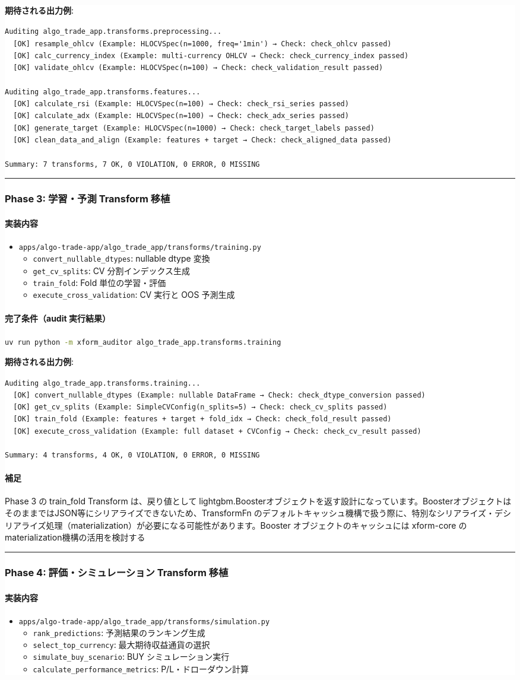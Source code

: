 **期待される出力例**:
```
Auditing algo_trade_app.transforms.preprocessing...
  [OK] resample_ohlcv (Example: HLOCVSpec(n=1000, freq='1min') → Check: check_ohlcv passed)
  [OK] calc_currency_index (Example: multi-currency OHLCV → Check: check_currency_index passed)
  [OK] validate_ohlcv (Example: HLOCVSpec(n=100) → Check: check_validation_result passed)

Auditing algo_trade_app.transforms.features...
  [OK] calculate_rsi (Example: HLOCVSpec(n=100) → Check: check_rsi_series passed)
  [OK] calculate_adx (Example: HLOCVSpec(n=100) → Check: check_adx_series passed)
  [OK] generate_target (Example: HLOCVSpec(n=1000) → Check: check_target_labels passed)
  [OK] clean_data_and_align (Example: features + target → Check: check_aligned_data passed)

Summary: 7 transforms, 7 OK, 0 VIOLATION, 0 ERROR, 0 MISSING
```

---

### Phase 3: 学習・予測 Transform 移植

#### 実装内容
- `apps/algo-trade-app/algo_trade_app/transforms/training.py`
  - `convert_nullable_dtypes`: nullable dtype 変換
  - `get_cv_splits`: CV 分割インデックス生成
  - `train_fold`: Fold 単位の学習・評価
  - `execute_cross_validation`: CV 実行と OOS 予測生成

#### 完了条件（audit 実行結果）
```bash
uv run python -m xform_auditor algo_trade_app.transforms.training
```

**期待される出力例**:
```
Auditing algo_trade_app.transforms.training...
  [OK] convert_nullable_dtypes (Example: nullable DataFrame → Check: check_dtype_conversion passed)
  [OK] get_cv_splits (Example: SimpleCVConfig(n_splits=5) → Check: check_cv_splits passed)
  [OK] train_fold (Example: features + target + fold_idx → Check: check_fold_result passed)
  [OK] execute_cross_validation (Example: full dataset + CVConfig → Check: check_cv_result passed)

Summary: 4 transforms, 4 OK, 0 VIOLATION, 0 ERROR, 0 MISSING
```

#### 補足

Phase 3 の train_fold Transform は、戻り値として lightgbm.Boosterオブジェクトを返す設計になっています。BoosterオブジェクトはそのままではJSON等にシリアライズできないため、TransformFn のデフォルトキャッシュ機構で扱う際に、特別なシリアライズ・デシリアライズ処理（materialization）が必要になる可能性があります。Booster オブジェクトのキャッシュには xform-core の materialization機構の活用を検討する

---

### Phase 4: 評価・シミュレーション Transform 移植

#### 実装内容
- `apps/algo-trade-app/algo_trade_app/transforms/simulation.py`
  - `rank_predictions`: 予測結果のランキング生成
  - `select_top_currency`: 最大期待収益通貨の選択
  - `simulate_buy_scenario`: BUY シミュレーション実行
  - `calculate_performance_metrics`: P/L・ドローダウン計算
